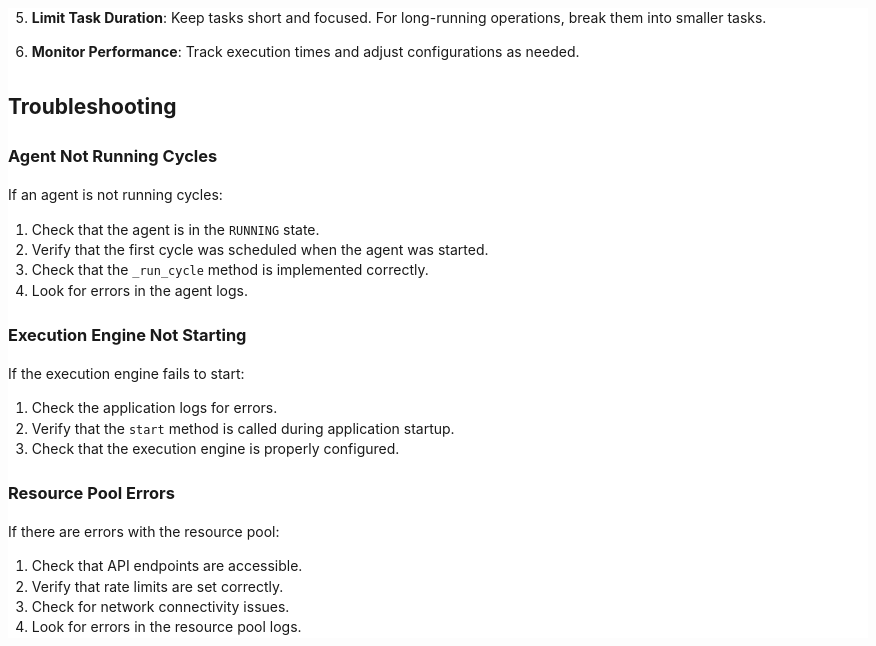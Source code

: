 5. **Limit Task Duration**: Keep tasks short and focused. For long-running operations, break them into smaller tasks.

6. **Monitor Performance**: Track execution times and adjust configurations as needed.

## Troubleshooting

### Agent Not Running Cycles

If an agent is not running cycles:

1. Check that the agent is in the `RUNNING` state.
2. Verify that the first cycle was scheduled when the agent was started.
3. Check that the `_run_cycle` method is implemented correctly.
4. Look for errors in the agent logs.

### Execution Engine Not Starting

If the execution engine fails to start:

1. Check the application logs for errors.
2. Verify that the `start` method is called during application startup.
3. Check that the execution engine is properly configured.

### Resource Pool Errors

If there are errors with the resource pool:

1. Check that API endpoints are accessible.
2. Verify that rate limits are set correctly.
3. Check for network connectivity issues.
4. Look for errors in the resource pool logs.

